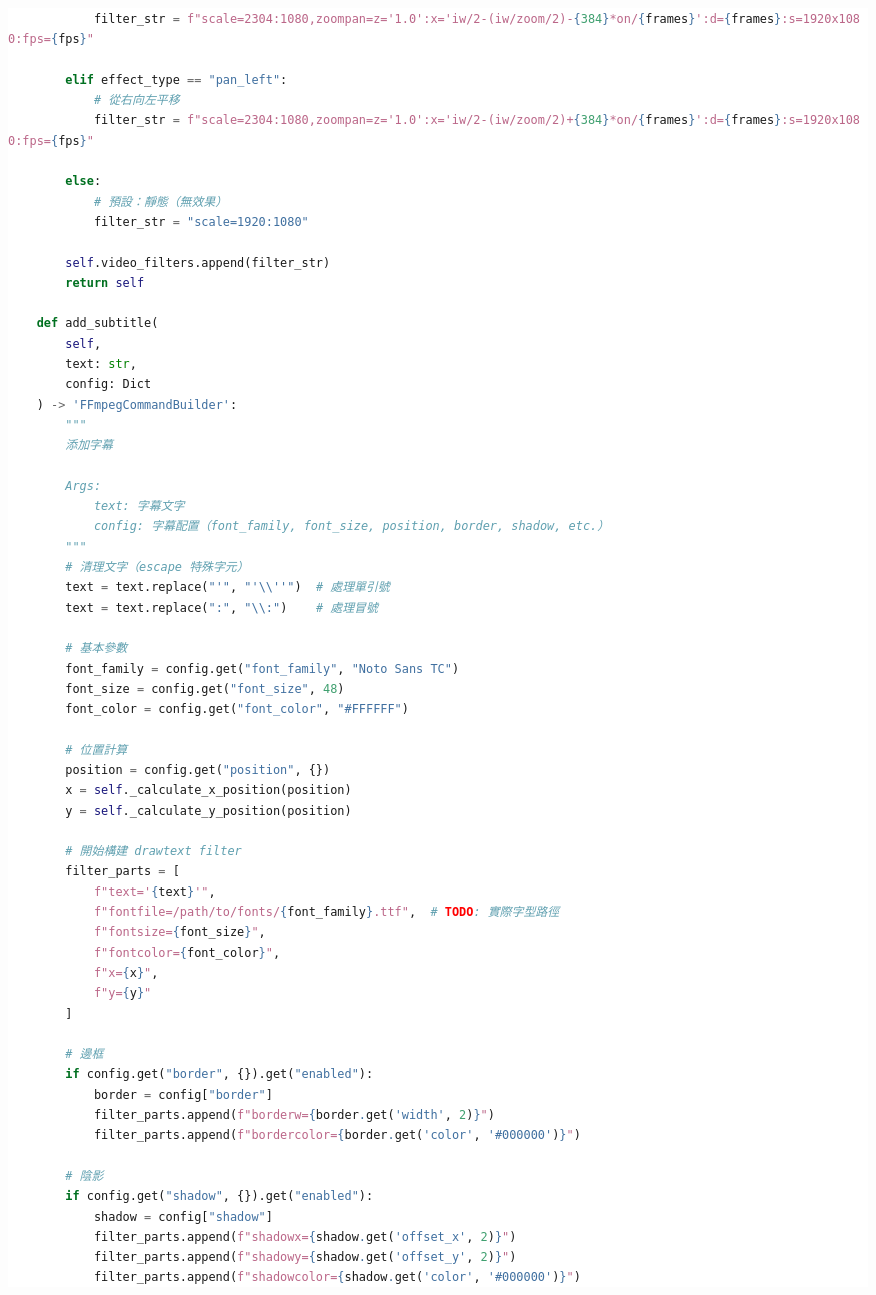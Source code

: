 ```python
            filter_str = f"scale=2304:1080,zoompan=z='1.0':x='iw/2-(iw/zoom/2)-{384}*on/{frames}':d={frames}:s=1920x1080:fps={fps}"

        elif effect_type == "pan_left":
            # 從右向左平移
            filter_str = f"scale=2304:1080,zoompan=z='1.0':x='iw/2-(iw/zoom/2)+{384}*on/{frames}':d={frames}:s=1920x1080:fps={fps}"

        else:
            # 預設：靜態（無效果）
            filter_str = "scale=1920:1080"

        self.video_filters.append(filter_str)
        return self

    def add_subtitle(
        self,
        text: str,
        config: Dict
    ) -> 'FFmpegCommandBuilder':
        """
        添加字幕

        Args:
            text: 字幕文字
            config: 字幕配置（font_family, font_size, position, border, shadow, etc.）
        """
        # 清理文字（escape 特殊字元）
        text = text.replace("'", "'\\''")  # 處理單引號
        text = text.replace(":", "\\:")    # 處理冒號

        # 基本參數
        font_family = config.get("font_family", "Noto Sans TC")
        font_size = config.get("font_size", 48)
        font_color = config.get("font_color", "#FFFFFF")

        # 位置計算
        position = config.get("position", {})
        x = self._calculate_x_position(position)
        y = self._calculate_y_position(position)

        # 開始構建 drawtext filter
        filter_parts = [
            f"text='{text}'",
            f"fontfile=/path/to/fonts/{font_family}.ttf",  # TODO: 實際字型路徑
            f"fontsize={font_size}",
            f"fontcolor={font_color}",
            f"x={x}",
            f"y={y}"
        ]

        # 邊框
        if config.get("border", {}).get("enabled"):
            border = config["border"]
            filter_parts.append(f"borderw={border.get('width', 2)}")
            filter_parts.append(f"bordercolor={border.get('color', '#000000')}")

        # 陰影
        if config.get("shadow", {}).get("enabled"):
            shadow = config["shadow"]
            filter_parts.append(f"shadowx={shadow.get('offset_x', 2)}")
            filter_parts.append(f"shadowy={shadow.get('offset_y', 2)}")
            filter_parts.append(f"shadowcolor={shadow.get('color', '#000000')}")
```
